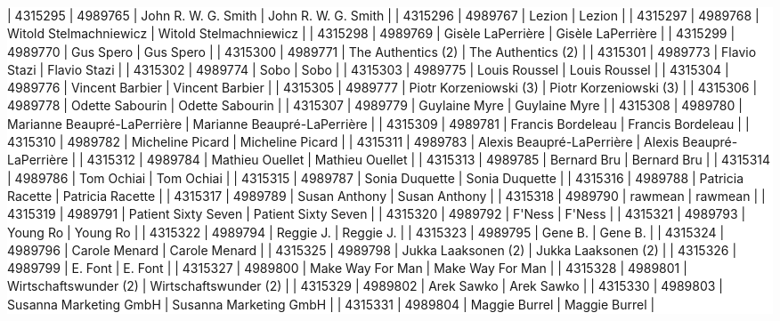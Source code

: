 | 4315295 | 4989765 | John R. W. G. Smith | John R. W. G. Smith |
| 4315296 | 4989767 | Lezion | Lezion |
| 4315297 | 4989768 | Witold Stelmachniewicz | Witold Stelmachniewicz |
| 4315298 | 4989769 | Gisèle LaPerrière | Gisèle LaPerrière |
| 4315299 | 4989770 | Gus Spero | Gus Spero |
| 4315300 | 4989771 | The Authentics (2) | The Authentics (2) |
| 4315301 | 4989773 | Flavio Stazi | Flavio Stazi |
| 4315302 | 4989774 | Sobo | Sobo |
| 4315303 | 4989775 | Louis Roussel | Louis Roussel |
| 4315304 | 4989776 | Vincent Barbier | Vincent Barbier |
| 4315305 | 4989777 | Piotr Korzeniowski (3) | Piotr Korzeniowski (3) |
| 4315306 | 4989778 | Odette Sabourin | Odette Sabourin |
| 4315307 | 4989779 | Guylaine Myre | Guylaine Myre |
| 4315308 | 4989780 | Marianne Beaupré-LaPerrière | Marianne Beaupré-LaPerrière |
| 4315309 | 4989781 | Francis Bordeleau | Francis Bordeleau |
| 4315310 | 4989782 | Micheline Picard | Micheline Picard |
| 4315311 | 4989783 | Alexis Beaupré-LaPerrière | Alexis Beaupré-LaPerrière |
| 4315312 | 4989784 | Mathieu Ouellet | Mathieu Ouellet |
| 4315313 | 4989785 | Bernard Bru | Bernard Bru |
| 4315314 | 4989786 | Tom Ochiai | Tom Ochiai |
| 4315315 | 4989787 | Sonia Duquette | Sonia Duquette |
| 4315316 | 4989788 | Patricia Racette | Patricia Racette |
| 4315317 | 4989789 | Susan Anthony | Susan Anthony |
| 4315318 | 4989790 | rawmean | rawmean |
| 4315319 | 4989791 | Patient Sixty Seven | Patient Sixty Seven |
| 4315320 | 4989792 | F'Ness | F'Ness |
| 4315321 | 4989793 | Young Ro | Young Ro |
| 4315322 | 4989794 | Reggie J. | Reggie J. |
| 4315323 | 4989795 | Gene B. | Gene B. |
| 4315324 | 4989796 | Carole Menard | Carole Menard |
| 4315325 | 4989798 | Jukka Laaksonen (2) | Jukka Laaksonen (2) |
| 4315326 | 4989799 | E. Font | E. Font |
| 4315327 | 4989800 | Make Way For Man | Make Way For Man |
| 4315328 | 4989801 | Wirtschaftswunder (2) | Wirtschaftswunder (2) |
| 4315329 | 4989802 | Arek Sawko | Arek Sawko |
| 4315330 | 4989803 | Susanna Marketing GmbH | Susanna Marketing GmbH |
| 4315331 | 4989804 | Maggie Burrel | Maggie Burrel |